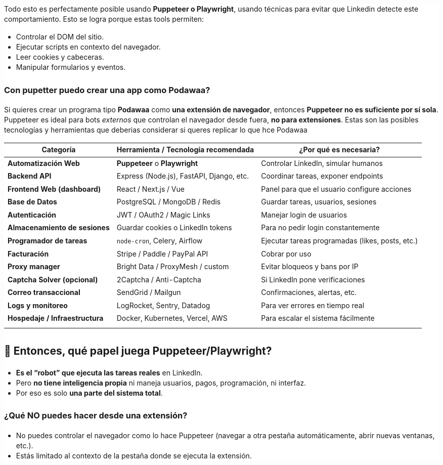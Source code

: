 Todo esto es perfectamente posible usando **Puppeteer o Playwright**, usando técnicas para evitar que Linkedin detecte este comportamiento. Esto se logra porque estas tools permiten:

-  Controlar el DOM del sitio.
-  Ejecutar scripts en contexto del navegador.
-  Leer cookies y cabeceras.
-  Manipular formularios y eventos.

### Con pupetter puedo crear una app como Podawaa?

Si quieres crear un programa tipo **Podawaa** como **una extensión de navegador**, entonces **Puppeteer no es suficiente por sí sola**. Puppeteer es ideal para bots _externos_ que controlan el navegador desde fuera, **no para extensiones**. Estas son las posibles tecnologías y herramientas que deberias considerar si queres replicar lo que hce Podawaa

| Categoría                       | Herramienta / Tecnología recomendada     | ¿Por qué es necesaria?                           |
| ------------------------------- | ---------------------------------------- | ------------------------------------------------ |
| **Automatización Web**          | **Puppeteer** o **Playwright**           | Controlar LinkedIn, simular humanos              |
| **Backend API**                 | Express (Node.js), FastAPI, Django, etc. | Coordinar tareas, exponer endpoints              |
| **Frontend Web (dashboard)**    | React / Next.js / Vue                    | Panel para que el usuario configure acciones     |
| **Base de Datos**               | PostgreSQL / MongoDB / Redis             | Guardar tareas, usuarios, sesiones               |
| **Autenticación**               | JWT / OAuth2 / Magic Links               | Manejar login de usuarios                        |
| **Almacenamiento de sesiones**  | Guardar cookies o LinkedIn tokens        | Para no pedir login constantemente               |
| **Programador de tareas**       | `node-cron`, Celery, Airflow             | Ejecutar tareas programadas (likes, posts, etc.) |
| **Facturación**                 | Stripe / Paddle / PayPal API             | Cobrar por uso                                   |
| **Proxy manager**               | Bright Data / ProxyMesh / custom         | Evitar bloqueos y bans por IP                    |
| **Captcha Solver (opcional)**   | 2Captcha / Anti-Captcha                  | Si LinkedIn pone verificaciones                  |
| **Correo transaccional**        | SendGrid / Mailgun                       | Confirmaciones, alertas, etc.                    |
| **Logs y monitoreo**            | LogRocket, Sentry, Datadog               | Para ver errores en tiempo real                  |
| **Hospedaje / Infraestructura** | Docker, Kubernetes, Vercel, AWS          | Para escalar el sistema fácilmente               |
|                                 |                                          |                                                  |

## 🧠 Entonces, qué papel juega Puppeteer/Playwright?

-  **Es el “robot” que ejecuta las tareas reales** en LinkedIn.
-  Pero **no tiene inteligencia propia** ni maneja usuarios, pagos, programación, ni interfaz.
-  Por eso es solo **una parte del sistema total**.
### **¿Qué NO puedes hacer desde una extensión?**

-  No puedes controlar el navegador como lo hace Puppeteer (navegar a otra pestaña automáticamente, abrir nuevas ventanas, etc.).
-  Estás limitado al contexto de la pestaña donde se ejecuta la extensión.
    